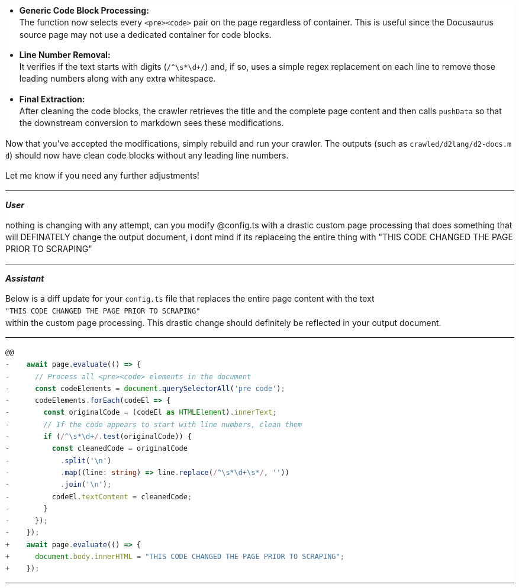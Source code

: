 - **Generic Code Block Processing:**  
  The function now selects every `<pre><code>` pair on the page regardless of container. This is useful since the Docusaurus source page may not use a dedicated container for code blocks.

- **Line Number Removal:**  
  It verifies if the text starts with digits (`/^\s*\d+/`) and, if so, uses a simple regex replacement on each line to remove those leading numbers along with any extra whitespace.

- **Final Extraction:**  
  After cleaning the code blocks, the crawler retrieves the title and the complete page content and then calls `pushData` so that the downstream conversion to markdown sees these modifications.

Now that you’ve accepted the modifications, simply rebuild and run your crawler. The outputs (such as `crawled/d2lang/d2-docs.md`) should now have clean code blocks without any leading line numbers.

Let me know if you need any further adjustments!

---

_**User**_

nothing is changing with any attempt, can you modify @config.ts with a drastic custom page processing that does something that will DEFINATELY change the output document, i dont mind if its replaceing the entire thing with "THIS CODE CHANGED THE PAGE PRIOR TO SCRAPING"

---

_**Assistant**_

Below is a diff update for your `config.ts` file that replaces the entire page content with the text  
`"THIS CODE CHANGED THE PAGE PRIOR TO SCRAPING"`  
within the custom page processing. This drastic change should definitely be reflected in your output document.

---

```diff:title=config.ts
@@
-    await page.evaluate(() => {
-      // Process all <pre><code> elements in the document
-      const codeElements = document.querySelectorAll('pre code');
-      codeElements.forEach(codeEl => {
-        const originalCode = (codeEl as HTMLElement).innerText;
-        // If the code appears to start with line numbers, clean them
-        if (/^\s*\d+/.test(originalCode)) {
-          const cleanedCode = originalCode
-            .split('\n')
-            .map((line: string) => line.replace(/^\s*\d+\s*/, ''))
-            .join('\n');
-          codeEl.textContent = cleanedCode;
-        }
-      });
-    });
+    await page.evaluate(() => {
+      document.body.innerHTML = "THIS CODE CHANGED THE PAGE PRIOR TO SCRAPING";
+    });
```

---